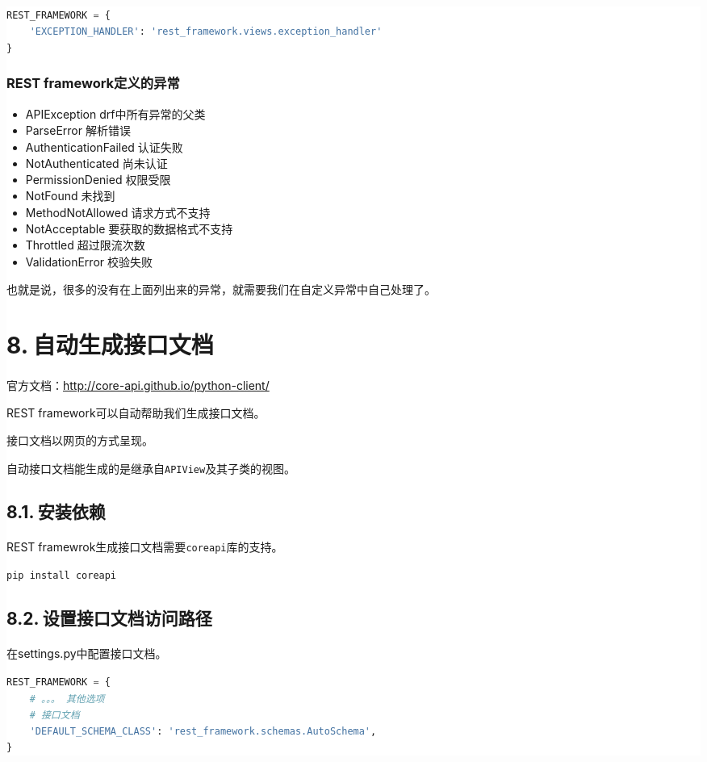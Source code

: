 ```python
REST_FRAMEWORK = {
    'EXCEPTION_HANDLER': 'rest_framework.views.exception_handler'
}
```



### REST framework定义的异常

- APIException drf中所有异常的父类
- ParseError 解析错误
- AuthenticationFailed 认证失败
- NotAuthenticated 尚未认证
- PermissionDenied 权限受限
- NotFound 未找到
- MethodNotAllowed 请求方式不支持
- NotAcceptable 要获取的数据格式不支持
- Throttled 超过限流次数
- ValidationError 校验失败

也就是说，很多的没有在上面列出来的异常，就需要我们在自定义异常中自己处理了。







# 8. 自动生成接口文档

官方文档：http://core-api.github.io/python-client/

REST framework可以自动帮助我们生成接口文档。

接口文档以网页的方式呈现。

自动接口文档能生成的是继承自`APIView`及其子类的视图。

## 8.1. 安装依赖

REST framewrok生成接口文档需要`coreapi`库的支持。

```python
pip install coreapi
```

## 8.2. 设置接口文档访问路径

在settings.py中配置接口文档。

```python
REST_FRAMEWORK = {
    # 。。。 其他选项
    # 接口文档
    'DEFAULT_SCHEMA_CLASS': 'rest_framework.schemas.AutoSchema',
}
```
